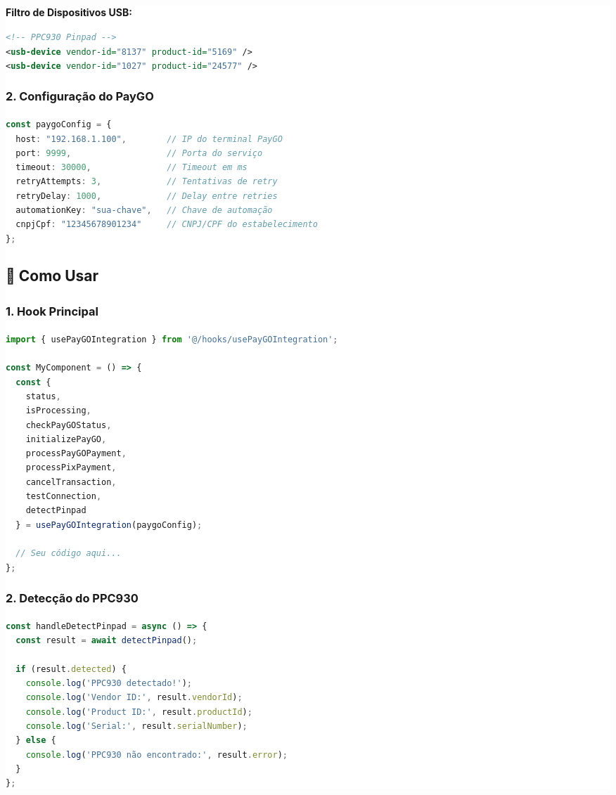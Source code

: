 **Filtro de Dispositivos USB:**
```xml
<!-- PPC930 Pinpad -->
<usb-device vendor-id="8137" product-id="5169" />
<usb-device vendor-id="1027" product-id="24577" />
```

### 2. Configuração do PayGO

```typescript
const paygoConfig = {
  host: "192.168.1.100",        // IP do terminal PayGO
  port: 9999,                   // Porta do serviço
  timeout: 30000,               // Timeout em ms
  retryAttempts: 3,             // Tentativas de retry
  retryDelay: 1000,             // Delay entre retries
  automationKey: "sua-chave",   // Chave de automação
  cnpjCpf: "12345678901234"     // CNPJ/CPF do estabelecimento
};
```

## 🚀 Como Usar

### 1. Hook Principal

```typescript
import { usePayGOIntegration } from '@/hooks/usePayGOIntegration';

const MyComponent = () => {
  const {
    status,
    isProcessing,
    checkPayGOStatus,
    initializePayGO,
    processPayGOPayment,
    processPixPayment,
    cancelTransaction,
    testConnection,
    detectPinpad
  } = usePayGOIntegration(paygoConfig);

  // Seu código aqui...
};
```

### 2. Detecção do PPC930

```typescript
const handleDetectPinpad = async () => {
  const result = await detectPinpad();
  
  if (result.detected) {
    console.log('PPC930 detectado!');
    console.log('Vendor ID:', result.vendorId);
    console.log('Product ID:', result.productId);
    console.log('Serial:', result.serialNumber);
  } else {
    console.log('PPC930 não encontrado:', result.error);
  }
};
```
